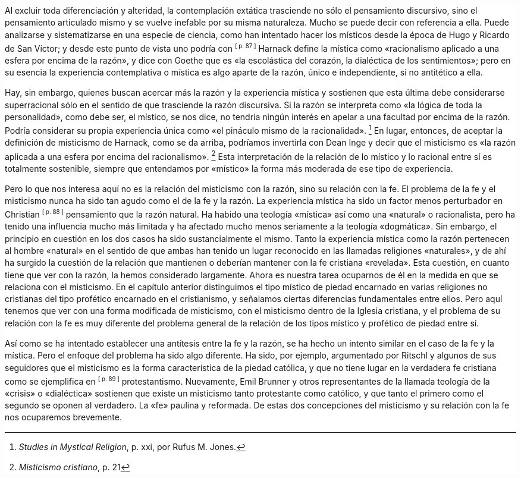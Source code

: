 Al excluir toda diferenciación y alteridad, la contemplación extática trasciende no sólo el pensamiento discursivo, sino el pensamiento articulado mismo y se vuelve inefable por su misma naturaleza. Mucho se puede decir con referencia a ella. Puede analizarse y sistematizarse en una especie de ciencia, como han intentado hacer los místicos desde la época de Hugo y Ricardo de San Víctor; y desde este punto de vista uno podría con <span id="p87"><sup><small>[ p. 87 ]</small></sup></span> Harnack define la mística como «racionalismo aplicado a una esfera por encima de la razón», y dice con Goethe que es «la escolástica del corazón, la dialéctica de los sentimientos»; pero en su esencia la experiencia contemplativa o mística es algo aparte de la razón, único e independiente, si no antitético a ella.

Hay, sin embargo, quienes buscan acercar más la razón y la experiencia mística y sostienen que esta última debe considerarse superracional sólo en el sentido de que trasciende la razón discursiva. Si la razón se interpreta como «la lógica de toda la personalidad», como debe ser, el místico, se nos dice, no tendría ningún interés en apelar a una facultad por encima de la razón. Podría considerar su propia experiencia única como «el pináculo mismo de la racionalidad». [^12] En lugar, entonces, de aceptar la definición de misticismo de Harnack, como se da arriba, podríamos invertirla con Dean Inge y decir que el misticismo es «la razón aplicada a una esfera por encima del racionalismo». [^13] Esta interpretación de la relación de lo místico y lo racional entre sí es totalmente sostenible, siempre que entendamos por «místico» la forma más moderada de ese tipo de experiencia.

Pero lo que nos interesa aquí no es la relación del misticismo con la razón, sino su relación con la fe. El problema de la fe y el misticismo nunca ha sido tan agudo como el de la fe y la razón. La experiencia mística ha sido un factor menos perturbador en Christian <span id="p88"><sup><small>[ p. 88 ]</small></sup></span> pensamiento que la razón natural. Ha habido una teología «mística» así como una «natural» o racionalista, pero ha tenido una influencia mucho más limitada y ha afectado mucho menos seriamente a la teología «dogmática». Sin embargo, el principio en cuestión en los dos casos ha sido sustancialmente el mismo. Tanto la experiencia mística como la razón pertenecen al hombre «natural» en el sentido de que ambas han tenido un lugar reconocido en las llamadas religiones «naturales», y de ahí ha surgido la cuestión de la relación que mantienen o deberían mantener con la fe cristiana «revelada». Esta cuestión, en cuanto tiene que ver con la razón, la hemos considerado largamente. Ahora es nuestra tarea ocuparnos de él en la medida en que se relaciona con el misticismo. En el capítulo anterior distinguimos el tipo místico de piedad encarnado en varias religiones no cristianas del tipo profético encarnado en el cristianismo, y señalamos ciertas diferencias fundamentales entre ellos. Pero aquí tenemos que ver con una forma modificada de misticismo, con el misticismo dentro de la Iglesia cristiana, y el problema de su relación con la fe es muy diferente del problema general de la relación de los tipos místico y profético de piedad entre sí.

Así como se ha intentado establecer una antítesis entre la fe y la razón, se ha hecho un intento similar en el caso de la fe y la mística. Pero el enfoque del problema ha sido algo diferente. Ha sido, por ejemplo, argumentado por Ritschl y algunos de sus seguidores que el misticismo es la forma característica de la piedad católica, y que no tiene lugar en la verdadera fe cristiana como se ejemplifica en <span id="p89"><sup><small>[ p. 89 ]</small></sup></span> protestantismo. Nuevamente, Emil Brunner y otros representantes de la llamada teología de la «crisis» o «dialéctica» sostienen que existe un misticismo tanto protestante como católico, y que tanto el primero como el segundo se oponen al verdadero. La «fe» paulina y reformada. De estas dos concepciones del misticismo y su relación con la fe nos ocuparemos brevemente.


[^1]: _La naturaleza de la religión_, págs. 324-36. 
[^2]: Entonces Theodore Haering, _La fe cristiana_, I, p. 103. 
[^3]: «El que quita la razón», dijo John Locke, «para dar paso a la revelación, apaga la luz de ambos». _Ensayo sobre el entendimiento humano_, IV, XIX, 4. 
[^4]: _Sermo_ XLIII, p. 9.
[^5]: _Epístola_ CXX, 3. 
[^6]: _Proslogium_, cap. I. 
[^7]: Para una excelente exposición de la concepción medieval de la relación entre la fe y la razón o la filosofía y la teología, véase _Duns Scotus_, de CPS Harris (1927), especialmente el vol. I. 
[^8]: Hegel mismo, es cierto, se opuso a ser llamado panteísta, pero en el sentido de que no permitió un lugar para la libre relación de Dios con el mundo, su sistema generalmente sería admitido como panteísta. . 
[^9]: Ver _Studies in Mystical Religion_, p. 231, por Rufus M. Jones. 
[^10]: Ver _Misticismo_, pág. 502, por Evelyn Underbill. 
[^11]: _Ennead_ VI, 9, 10. 
[^12]: _Studies in Mystical Religion_, p. xxi, por Rufus M. Jones. 
[^13]: _Misticismo cristiano_, p. 21
[^14]: _La comunión del cristiano con Dios_, pp. 19-56. 
[^15]: edición alemana, 1892, pp. 27f 
[^16]: citado por WR Inge en _Christian Mysticism_, p. 345. 
[^17]: Ver Baron von Hügel, _The Mystical Element in Religion_, I, pp. 50-82, 
[^18]: _The Communion of the Christian With God_, p. 196. 
[^19]: _El elemento místico de la religión_, II, pp. 263-69, 332f. 
[^20]: Para una declaración bien equilibrada de la relación del misticismo con la vida cristiana, véase _Humanism and Christianity_, del obispo Francis J. McConnell, págs. 96-124. 
[^21]: E. Brunner, _Die Mystik und das Wort_, p. 99. 
[^22]: E. Brunner, ibíd., pág. 188. 
[^23]: K. Earth, _Römerbief_, p. 128. 
[^24]: E. Brunner, _Die Mystik und das Wort_, p. 388.
[^25]: Ver Dom Cuthbert Butler, _Western Mysticism_, pp. 180f. 
[^26]: Compárese con _Theologia Germanica_, cap. XXXI: «A Dios, como Deidad, no pertenecen ni la voluntad, ni el conocimiento, ni la manifestación, ni nada que podamos nombrar, decir o concebir. Pero a Dios como Dios le corresponde expresarse, conocerse y amarse a sí mismo, y revelarse a sí mismo». 
[^27]: Ver _Un estudio filosófico del misticismo_, págs. 70-82, por Charles A. Bennett. 
[^28]: _De Consid._ II, 5, traducido por G. Lewis. 
[^29]: Ver _The Philosophy of Mysticism_, págs. 371-88, por Edward I. Watkin. 
[^30]: _Historia de mi corazón_, pág. 57. Compare la experiencia algo similar de J. Middleton Murry registrada en su libro reciente titulado _God, being an Introduction to the Science of Meta-biology_.
[^31]: Ver _¿Es el cristianismo la religión final?_ p. Enfermo, por AC Bouquet. 
[^32]: _Die Absolutheit des Christentums_. Para una exposición de los puntos de vista de Troeltsch en inglés, ver HS Sleigh, _The Sufficiency of Christianity_, y AC Bouquet, _Is Christianity the Final Religion?_ pp. 189-240. 
[^33]: _La finalidad de la religión cristiana_. 
[^34]: _Die Absolutheit des Christentums_, p. 35. 
[^35]: Véase _La originalidad del mensaje cristiano_, págs. 161-91, por HR Mackintosh. 
[^36]: Ver Walter Scheller, _Die Absolutheit des Christentums_ (1929), donde se argumenta que el cristianismo es una religión absoluta pero no la religión absoluta. 
[^37]: _Die Absolufheit des Christentums_, p. 61. 
[^38]: _La Fe Cristiana_, Par. 11
[^39]: _Justificación y reconciliación_, p. 13. 
[^40]: _Gesammelte Schriften_, II, p. 512; RS Sleigh, _La suficiencia del cristianismo_, p. 134; _American Journal of Theology_, 1913, p. 13